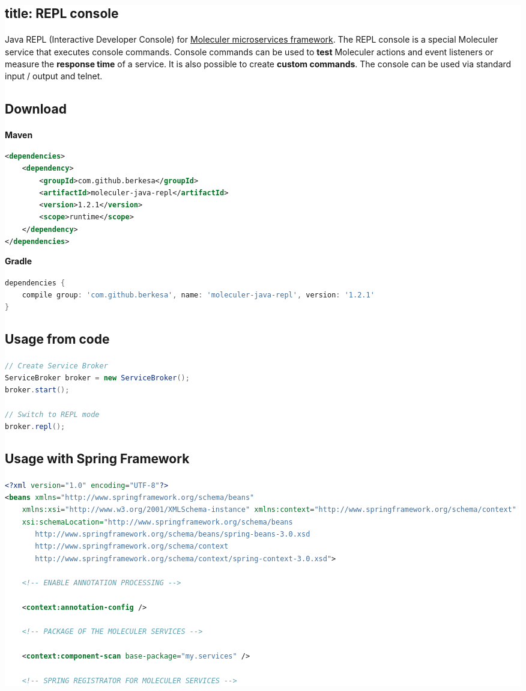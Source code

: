 title: REPL console
---
Java REPL (Interactive Developer Console) for [Moleculer microservices framework](https://moleculer-java.github.io/moleculer-java/).
The REPL console is a special Moleculer service that executes console commands.
Console commands can be used to **test** Moleculer actions and event listeners or measure the **response time** of a service.
It is also possible to create **custom commands**. The console can be used via standard input / output and telnet.

## Download

**Maven**

```xml
<dependencies>
    <dependency>
        <groupId>com.github.berkesa</groupId>
        <artifactId>moleculer-java-repl</artifactId>
        <version>1.2.1</version>
        <scope>runtime</scope>
    </dependency>
</dependencies>
```

**Gradle**

```gradle
dependencies {
    compile group: 'com.github.berkesa', name: 'moleculer-java-repl', version: '1.2.1' 
}
```

## Usage from code

```java
// Create Service Broker
ServiceBroker broker = new ServiceBroker();
broker.start();

// Switch to REPL mode
broker.repl();
```

## Usage with Spring Framework

```xml
<?xml version="1.0" encoding="UTF-8"?>
<beans xmlns="http://www.springframework.org/schema/beans"
    xmlns:xsi="http://www.w3.org/2001/XMLSchema-instance" xmlns:context="http://www.springframework.org/schema/context"
    xsi:schemaLocation="http://www.springframework.org/schema/beans
       http://www.springframework.org/schema/beans/spring-beans-3.0.xsd
       http://www.springframework.org/schema/context
       http://www.springframework.org/schema/context/spring-context-3.0.xsd">

    <!-- ENABLE ANNOTATION PROCESSING -->

    <context:annotation-config />

    <!-- PACKAGE OF THE MOLECULER SERVICES -->
    
    <context:component-scan base-package="my.services" />

    <!-- SPRING REGISTRATOR FOR MOLECULER SERVICES -->
```